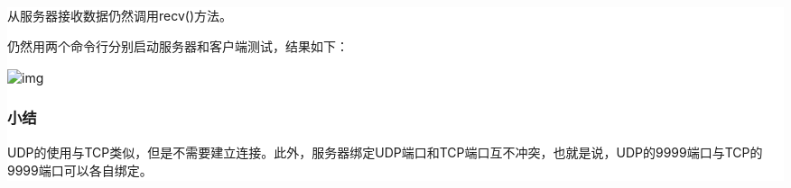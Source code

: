 从服务器接收数据仍然调用recv()方法。

仍然用两个命令行分别启动服务器和客户端测试，结果如下：

![img](../media/image/2016-01-17/02.png)

### 小结

UDP的使用与TCP类似，但是不需要建立连接。此外，服务器绑定UDP端口和TCP端口互不冲突，也就是说，UDP的9999端口与TCP的9999端口可以各自绑定。
